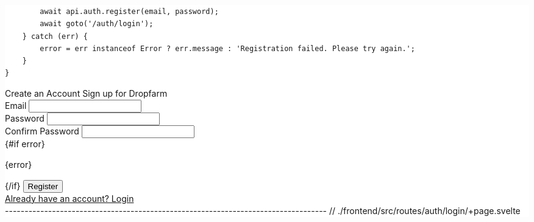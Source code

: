             await api.auth.register(email, password);
            await goto('/auth/login');
        } catch (err) {
            error = err instanceof Error ? err.message : 'Registration failed. Please try again.';
        }
    }
</script>

<div class="container mx-auto flex items-center justify-center min-h-screen">
    <Card class="w-full max-w-md">
        <CardHeader>
            <CardTitle>Create an Account</CardTitle>
            <CardDescription>Sign up for Dropfarm</CardDescription>
        </CardHeader>
        <CardContent>
            <form on:submit|preventDefault={handleRegister} class="space-y-4">
                <div class="space-y-2">
                    <Label for="email">Email</Label>
                    <Input type="email" id="email" bind:value={email} required />
                </div>
                <div class="space-y-2">
                    <Label for="password">Password</Label>
                    <Input type="password" id="password" bind:value={password} required />
                </div>
                <div class="space-y-2">
                    <Label for="confirmPassword">Confirm Password</Label>
                    <Input type="password" id="confirmPassword" bind:value={confirmPassword} required />
                </div>
                {#if error}
                    <p class="text-red-500 text-sm">{error}</p>
                {/if}
                <Button type="submit" class="w-full">Register</Button>
            </form>
        </CardContent>
        <CardFooter class="flex justify-center">
            <a href="/auth/login" class="text-sm text-blue-600 hover:underline">
                Already have an account? Login
            </a>
        </CardFooter>
    </Card>
</div>----------------------------------------------------------------------------------
// ./frontend/src/routes/auth/login/+page.svelte
<script lang="ts">
    import { api } from '$lib/api';
    import { goto } from '$app/navigation';
    import { auth } from '$lib/stores/auth';
    import { Card, CardHeader, CardTitle, CardDescription, CardContent, CardFooter } from '$lib/components/ui/card';
    import { Input } from '$lib/components/ui/input';
    import { Button } from '$lib/components/ui/button';
    import { Label } from '$lib/components/ui/label';
